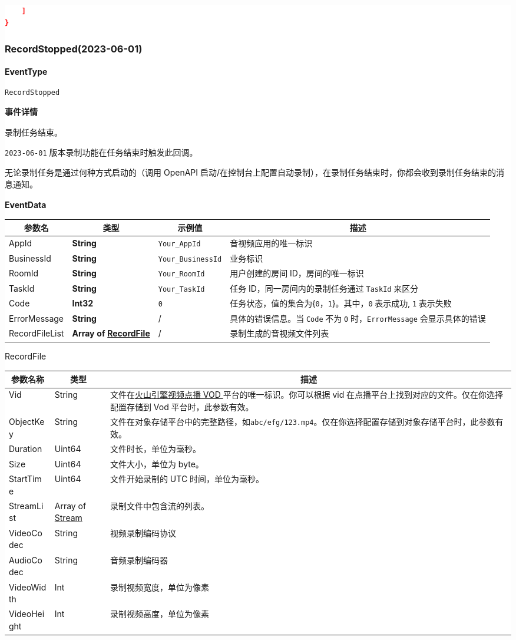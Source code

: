 ```json
    ]
}
```

### RecordStopped(2023-06-01)

**EventType**

`RecordStopped`

**事件详情**

录制任务结束。

`2023-06-01` 版本录制功能在任务结束时触发此回调。

无论录制任务是通过何种方式启动的（调用 OpenAPI 启动/在控制台上配置自动录制），在录制任务结束时，你都会收到录制任务结束的消息通知。

**EventData**

| 参数名 |类型  | 示例值 | 描述  |
| --- | --- | --- |--- |
| AppId | **String** | `Your_AppId`  |音视频应用的唯一标识|
| BusinessId | **String** | `Your_BusinessId`| 业务标识 |
| RoomId |  **String** | `Your_RoomId` |用户创建的房间 ID，房间的唯一标识 |
| TaskId  |**String**   | `Your_TaskId` | 任务 ID，同一房间内的录制任务通过 `TaskId` 来区分 |
| Code | **Int32**  |`0`|任务状态，值的集合为{`0`，`1`}。其中，`0` 表示成功, `1` 表示失败|
| ErrorMessage | **String** |/ |具体的错误信息。当 `Code` 不为 `0` 时，`ErrorMessage` 会显示具体的错误|
| RecordFileList | **Array of [RecordFile](#recordfile1)**| /|录制生成的音视频文件列表|

RecordFile

<span id="recordfile1"></span>


|参数名称 |类型 |描述 |
|---|---|---|
|Vid |String |文件在[火山引擎视频点播 VOD ](https://www.volcengine.com/product/vod) 平台的唯一标识。你可以根据 vid 在点播平台上找到对应的文件。仅在你选择配置存储到 Vod 平台时，此参数有效。|
|ObjectKey |String |文件在对象存储平台中的完整路径，如`abc/efg/123.mp4`。仅在你选择配置存储到对象存储平台时，此参数有效。 |
|Duration |Uint64 |文件时长，单位为毫秒。 |
|Size |Uint64 |文件大小，单位为 byte。 |
|StartTime |Uint64 |文件开始录制的 UTC 时间，单位为毫秒。 |
|StreamList |Array of [Stream](#stream2023) |录制文件中包含流的列表。 |
|VideoCodec |String |视频录制编码协议 |
|AudioCodec |String |音频录制编码器 |
|VideoWidth |Int |录制视频宽度，单位为像素 |
|VideoHeight |Int |录制视频高度，单位为像素 |
